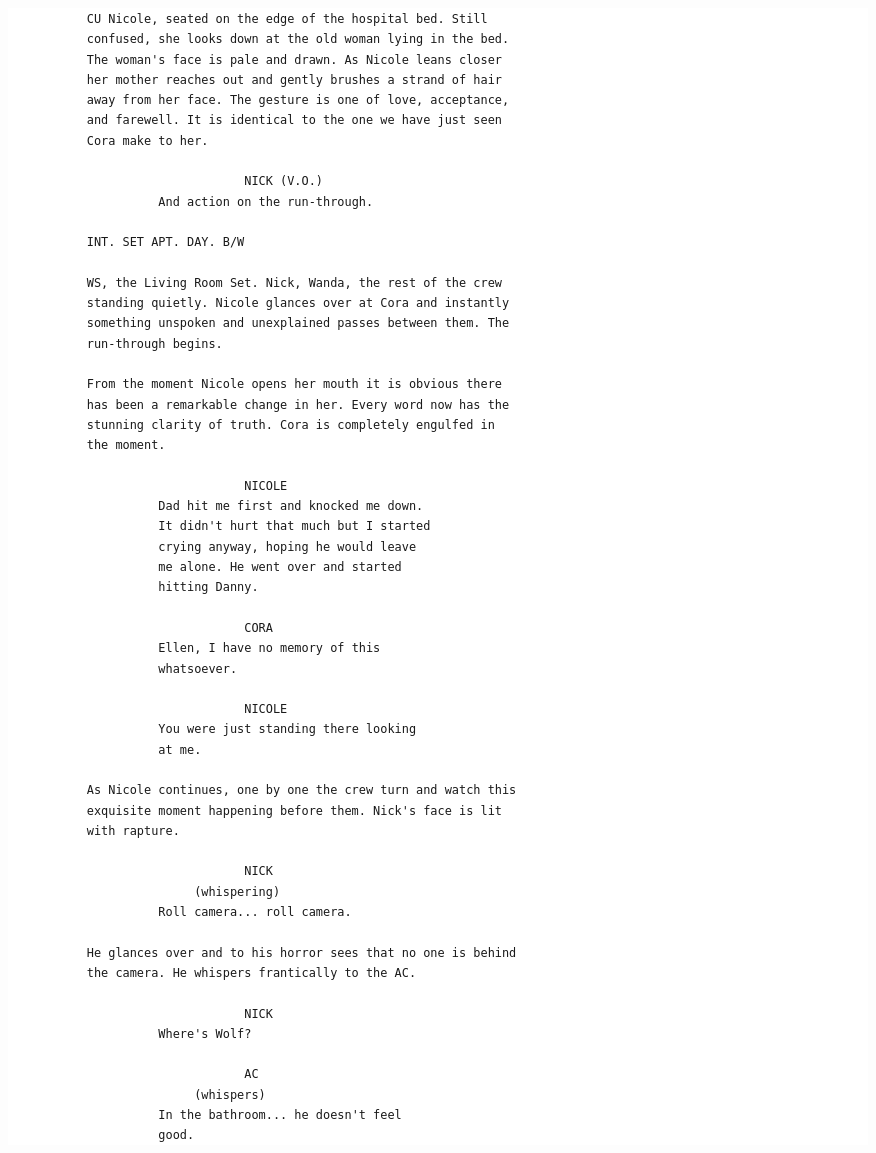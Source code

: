                CU Nicole, seated on the edge of the hospital bed. Still 
               confused, she looks down at the old woman lying in the bed. 
               The woman's face is pale and drawn. As Nicole leans closer 
               her mother reaches out and gently brushes a strand of hair 
               away from her face. The gesture is one of love, acceptance, 
               and farewell. It is identical to the one we have just seen 
               Cora make to her.

                                     NICK (V.O.)
                         And action on the run-through.

               INT. SET APT. DAY. B/W

               WS, the Living Room Set. Nick, Wanda, the rest of the crew 
               standing quietly. Nicole glances over at Cora and instantly 
               something unspoken and unexplained passes between them. The 
               run-through begins.

               From the moment Nicole opens her mouth it is obvious there 
               has been a remarkable change in her. Every word now has the 
               stunning clarity of truth. Cora is completely engulfed in 
               the moment.

                                     NICOLE
                         Dad hit me first and knocked me down. 
                         It didn't hurt that much but I started 
                         crying anyway, hoping he would leave 
                         me alone. He went over and started 
                         hitting Danny.

                                     CORA
                         Ellen, I have no memory of this 
                         whatsoever.

                                     NICOLE
                         You were just standing there looking 
                         at me.

               As Nicole continues, one by one the crew turn and watch this 
               exquisite moment happening before them. Nick's face is lit 
               with rapture.

                                     NICK
                              (whispering)
                         Roll camera... roll camera.

               He glances over and to his horror sees that no one is behind 
               the camera. He whispers frantically to the AC.

                                     NICK
                         Where's Wolf?

                                     AC
                              (whispers)
                         In the bathroom... he doesn't feel 
                         good.
